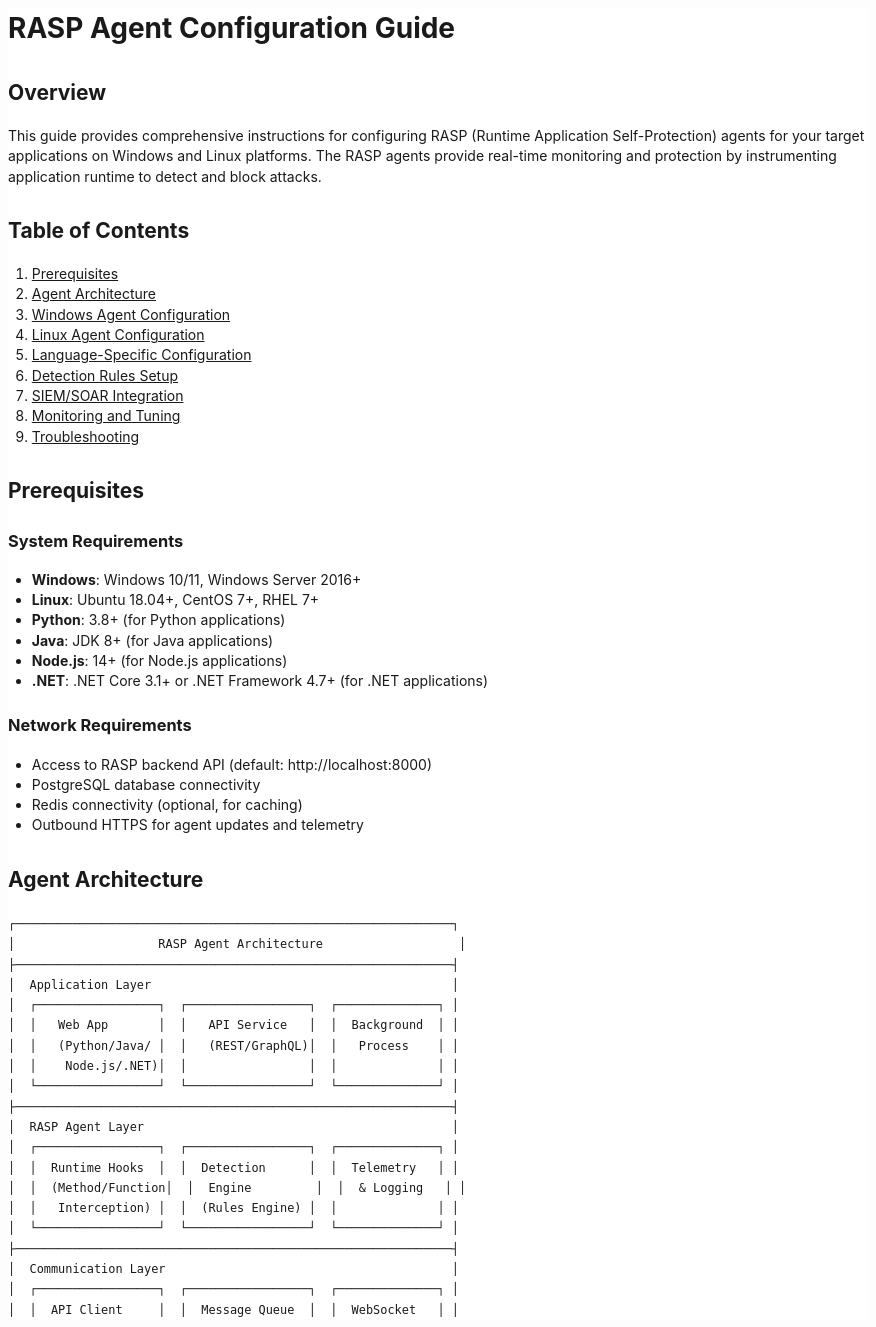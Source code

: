 # RASP Agent Configuration Guide

## Overview

This guide provides comprehensive instructions for configuring RASP (Runtime Application Self-Protection) agents for your target applications on Windows and Linux platforms. The RASP agents provide real-time monitoring and protection by instrumenting application runtime to detect and block attacks.

## Table of Contents

1. [Prerequisites](#prerequisites)
2. [Agent Architecture](#agent-architecture)
3. [Windows Agent Configuration](#windows-agent-configuration)
4. [Linux Agent Configuration](#linux-agent-configuration)
5. [Language-Specific Configuration](#language-specific-configuration)
6. [Detection Rules Setup](#detection-rules-setup)
7. [SIEM/SOAR Integration](#siemsoar-integration)
8. [Monitoring and Tuning](#monitoring-and-tuning)
9. [Troubleshooting](#troubleshooting)

## Prerequisites

### System Requirements

- **Windows**: Windows 10/11, Windows Server 2016+
- **Linux**: Ubuntu 18.04+, CentOS 7+, RHEL 7+
- **Python**: 3.8+ (for Python applications)
- **Java**: JDK 8+ (for Java applications)
- **Node.js**: 14+ (for Node.js applications)
- **.NET**: .NET Core 3.1+ or .NET Framework 4.7+ (for .NET applications)

### Network Requirements

- Access to RASP backend API (default: http://localhost:8000)
- PostgreSQL database connectivity
- Redis connectivity (optional, for caching)
- Outbound HTTPS for agent updates and telemetry

## Agent Architecture

```
┌─────────────────────────────────────────────────────────────┐
│                    RASP Agent Architecture                   │
├─────────────────────────────────────────────────────────────┤
│  Application Layer                                          │
│  ┌─────────────────┐  ┌─────────────────┐  ┌──────────────┐ │
│  │   Web App       │  │   API Service   │  │  Background  │ │
│  │   (Python/Java/ │  │   (REST/GraphQL)│  │   Process    │ │
│  │    Node.js/.NET)│  │                 │  │              │ │
│  └─────────────────┘  └─────────────────┘  └──────────────┘ │
├─────────────────────────────────────────────────────────────┤
│  RASP Agent Layer                                           │
│  ┌─────────────────┐  ┌─────────────────┐  ┌──────────────┐ │
│  │  Runtime Hooks  │  │  Detection      │  │  Telemetry   │ │
│  │  (Method/Function│  │  Engine         │  │  & Logging   │ │
│  │   Interception) │  │  (Rules Engine) │  │              │ │
│  └─────────────────┘  └─────────────────┘  └──────────────┘ │
├─────────────────────────────────────────────────────────────┤
│  Communication Layer                                        │
│  ┌─────────────────┐  ┌─────────────────┐  ┌──────────────┐ │
│  │  API Client     │  │  Message Queue  │  │  WebSocket   │ │
```